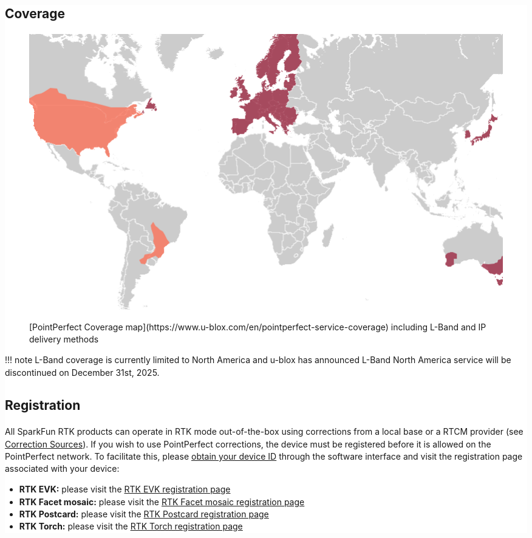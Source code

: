## Coverage

<figure markdown>

[![PointPerfect Coverage map including L-Band and IP delivery methods](<./img/PointPerfect/SparkFun RTK Everywhere - PointPerfect Coverage Map Small.png>)](https://www.u-blox.com/en/pointperfect-service-coverage)

<figcaption markdown>
[PointPerfect Coverage map](https://www.u-blox.com/en/pointperfect-service-coverage) including L-Band and IP delivery methods
</figcaption>
</figure>

!!! note
	L-Band coverage is currently limited to North America and u-blox has announced L-Band North America service will be discontinued on December 31st, 2025.

## Registration

All SparkFun RTK products can operate in RTK mode out-of-the-box using corrections from a local base or a RTCM provider (see [Correction Sources](correction_sources.md)). If you wish to use PointPerfect corrections, the device must be registered before it is allowed on the PointPerfect network. To facilitate this, please [obtain your device ID](https://docs.sparkfun.com/SparkFun_RTK_Everywhere_Firmware/menu_pointperfect/#obtaining-the-device-id) through the software interface and visit the registration page associated with your device:

- **RTK EVK:** please visit the [RTK EVK registration page](https://www.sparkfun.com/rtk_evk_registration)
- **RTK Facet mosaic:** please visit the [RTK Facet mosaic registration page](https://www.sparkfun.com/rtk_facet_mosaic_registration)
- **RTK Postcard:** please visit the [RTK Postcard registration page](https://www.sparkfun.com/rtk_postcard_registration)
- **RTK Torch:** please visit the [RTK Torch registration page](https://www.sparkfun.com/rtk_torch_registration)
